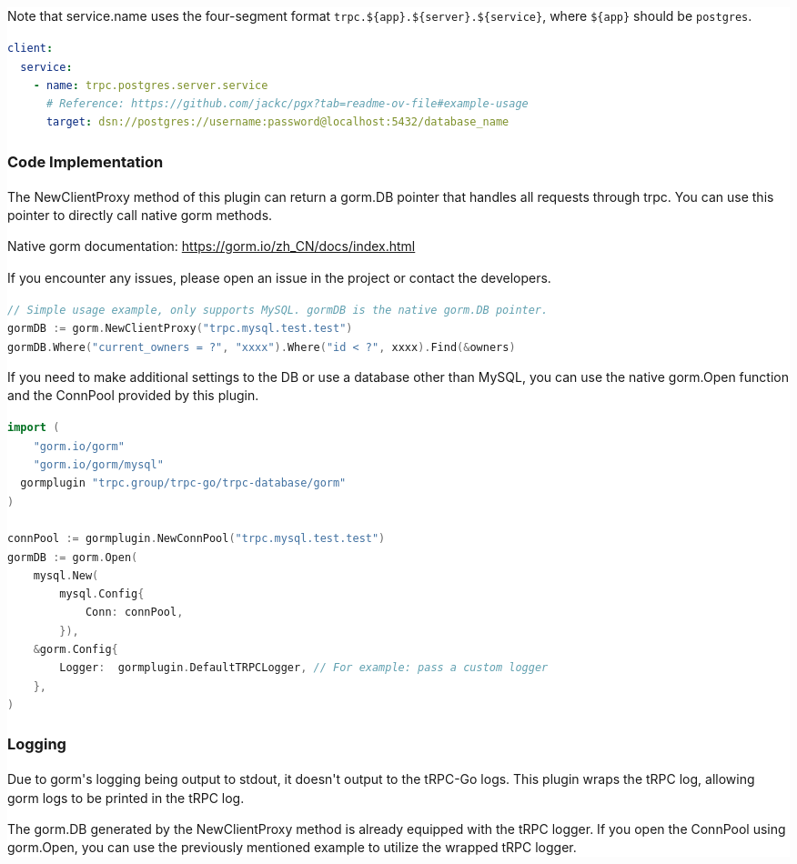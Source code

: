 Note that service.name uses the four-segment format `trpc.${app}.${server}.${service}`, where `${app}` should be `postgres`.

```yaml
client:                                            
  service: 
    - name: trpc.postgres.server.service
      # Reference: https://github.com/jackc/pgx?tab=readme-ov-file#example-usage
      target: dsn://postgres://username:password@localhost:5432/database_name
```

###  Code Implementation

The NewClientProxy method of this plugin can return a gorm.DB pointer that handles all requests through trpc. You can use this pointer to directly call native gorm methods.

Native gorm documentation: https://gorm.io/zh_CN/docs/index.html

If you encounter any issues, please open an issue in the project or contact the developers.

```go
// Simple usage example, only supports MySQL. gormDB is the native gorm.DB pointer.
gormDB := gorm.NewClientProxy("trpc.mysql.test.test")
gormDB.Where("current_owners = ?", "xxxx").Where("id < ?", xxxx).Find(&owners)
```

If you need to make additional settings to the DB or use a database other than MySQL, you can use the native gorm.Open function and the ConnPool provided by this plugin.
```go
import (
	"gorm.io/gorm"
	"gorm.io/gorm/mysql"
  gormplugin "trpc.group/trpc-go/trpc-database/gorm"
)

connPool := gormplugin.NewConnPool("trpc.mysql.test.test")
gormDB := gorm.Open(
	mysql.New(
		mysql.Config{
			Conn: connPool,
		}),
	&gorm.Config{
		Logger:  gormplugin.DefaultTRPCLogger, // For example: pass a custom logger
	},
)
```

### Logging

Due to gorm's logging being output to stdout, it doesn't output to the tRPC-Go logs. This plugin wraps the tRPC log, allowing gorm logs to be printed in the tRPC log.

The gorm.DB generated by the NewClientProxy method is already equipped with the tRPC logger. If you open the ConnPool using gorm.Open, you can use the previously mentioned example to utilize the wrapped tRPC logger.
